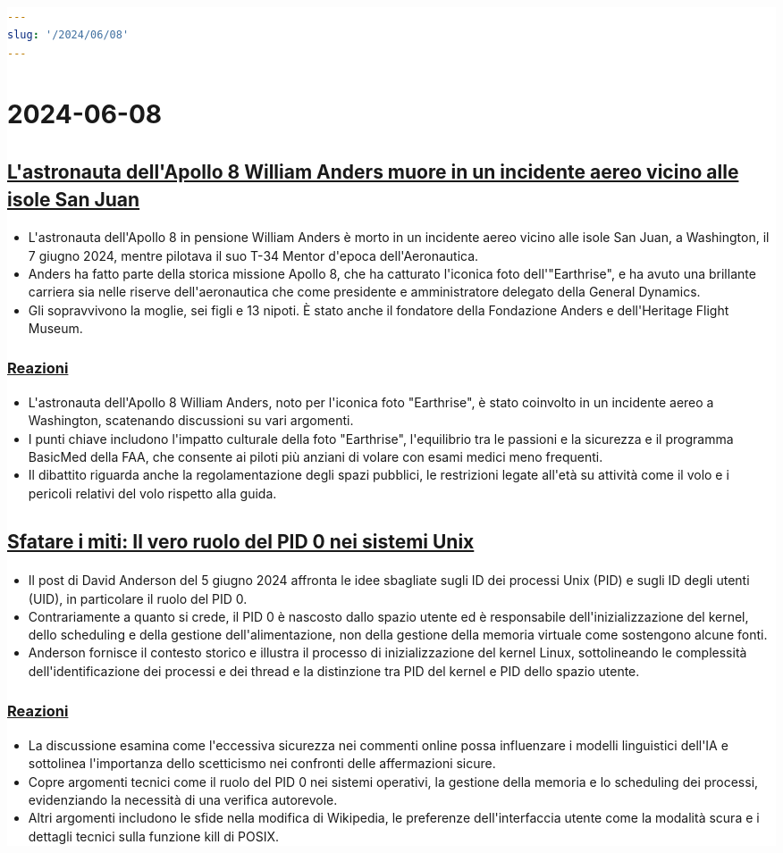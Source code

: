 ```yaml
---
slug: '/2024/06/08'
---
```


# 2024-06-08

## [L'astronauta dell'Apollo 8 William Anders muore in un incidente aereo vicino alle isole San Juan](https://www.fox13seattle.com/news/william-anders-wa-plane-crash)

- L'astronauta dell'Apollo 8 in pensione William Anders è morto in un incidente aereo vicino alle isole San Juan, a Washington, il 7 giugno 2024, mentre pilotava il suo T-34 Mentor d'epoca dell'Aeronautica.
- Anders ha fatto parte della storica missione Apollo 8, che ha catturato l'iconica foto dell'"Earthrise", e ha avuto una brillante carriera sia nelle riserve dell'aeronautica che come presidente e amministratore delegato della General Dynamics.
- Gli sopravvivono la moglie, sei figli e 13 nipoti. È stato anche il fondatore della Fondazione Anders e dell'Heritage Flight Museum.

### [Reazioni](https://news.ycombinator.com/item?id=40614227)

- L'astronauta dell'Apollo 8 William Anders, noto per l'iconica foto "Earthrise", è stato coinvolto in un incidente aereo a Washington, scatenando discussioni su vari argomenti.
- I punti chiave includono l'impatto culturale della foto "Earthrise", l'equilibrio tra le passioni e la sicurezza e il programma BasicMed della FAA, che consente ai piloti più anziani di volare con esami medici meno frequenti.
- Il dibattito riguarda anche la regolamentazione degli spazi pubblici, le restrizioni legate all'età su attività come il volo e i pericoli relativi del volo rispetto alla guida.

## [Sfatare i miti: Il vero ruolo del PID 0 nei sistemi Unix](https://blog.dave.tf/post/linux-pid0/)

- Il post di David Anderson del 5 giugno 2024 affronta le idee sbagliate sugli ID dei processi Unix (PID) e sugli ID degli utenti (UID), in particolare il ruolo del PID 0.
- Contrariamente a quanto si crede, il PID 0 è nascosto dallo spazio utente ed è responsabile dell'inizializzazione del kernel, dello scheduling e della gestione dell'alimentazione, non della gestione della memoria virtuale come sostengono alcune fonti.
- Anderson fornisce il contesto storico e illustra il processo di inizializzazione del kernel Linux, sottolineando le complessità dell'identificazione dei processi e dei thread e la distinzione tra PID del kernel e PID dello spazio utente.

### [Reazioni](https://news.ycombinator.com/item?id=40613287)

- La discussione esamina come l'eccessiva sicurezza nei commenti online possa influenzare i modelli linguistici dell'IA e sottolinea l'importanza dello scetticismo nei confronti delle affermazioni sicure.
- Copre argomenti tecnici come il ruolo del PID 0 nei sistemi operativi, la gestione della memoria e lo scheduling dei processi, evidenziando la necessità di una verifica autorevole.
- Altri argomenti includono le sfide nella modifica di Wikipedia, le preferenze dell'interfaccia utente come la modalità scura e i dettagli tecnici sulla funzione kill di POSIX.
